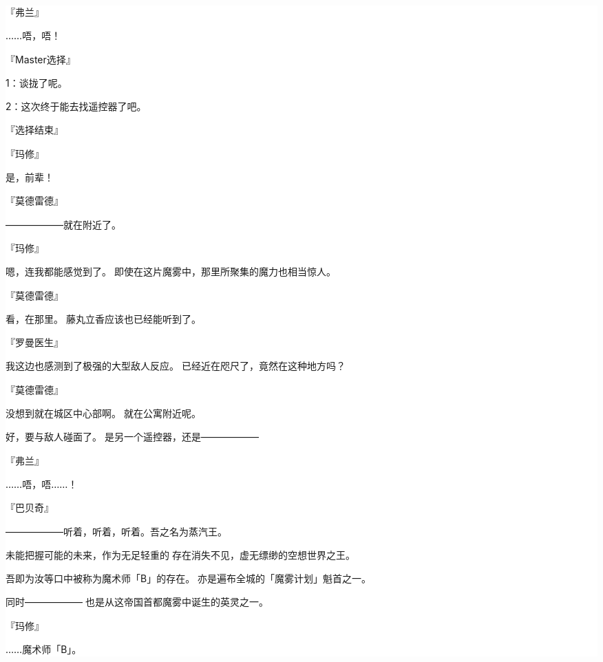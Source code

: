 『弗兰』

……唔，唔！

『Master选择』

1：谈拢了呢。

2：这次终于能去找遥控器了吧。

『选择结束』

『玛修』

是，前辈！

『莫德雷德』

——————就在附近了。

『玛修』

嗯，连我都能感觉到了。
即使在这片魔雾中，那里所聚集的魔力也相当惊人。

『莫德雷德』

看，在那里。
藤丸立香应该也已经能听到了。

『罗曼医生』

我这边也感测到了极强的大型敌人反应。
已经近在咫尺了，竟然在这种地方吗？

『莫德雷德』

没想到就在城区中心部啊。
就在公寓附近呢。

好，要与敌人碰面了。
是另一个遥控器，还是——————

『弗兰』

……唔，唔……！

『巴贝奇』

——————听着，听着，听着。吾之名为蒸汽王。

未能把握可能的未来，作为无足轻重的
存在消失不见，虚无缥缈的空想世界之王。

吾即为汝等口中被称为魔术师「B」的存在。
亦是遍布全城的「魔雾计划」魁首之一。

同时——————
也是从这帝国首都魔雾中诞生的英灵之一。

『玛修』

……魔术师「B」。
